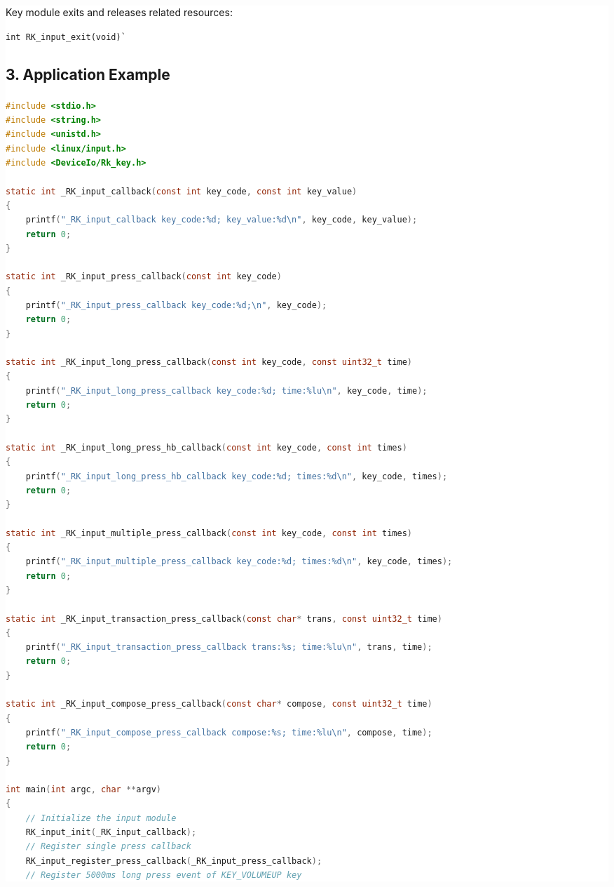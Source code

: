 Key module exits and releases related resources:

```
int RK_input_exit(void)`
```

## 3. Application Example

```c
#include <stdio.h>
#include <string.h>
#include <unistd.h>
#include <linux/input.h>
#include <DeviceIo/Rk_key.h>

static int _RK_input_callback(const int key_code, const int key_value)
{
	printf("_RK_input_callback key_code:%d; key_value:%d\n", key_code, key_value);
	return 0;
}

static int _RK_input_press_callback(const int key_code)
{
	printf("_RK_input_press_callback key_code:%d;\n", key_code);
	return 0;
}

static int _RK_input_long_press_callback(const int key_code, const uint32_t time)
{
	printf("_RK_input_long_press_callback key_code:%d; time:%lu\n", key_code, time);
	return 0;
}

static int _RK_input_long_press_hb_callback(const int key_code, const int times)
{
	printf("_RK_input_long_press_hb_callback key_code:%d; times:%d\n", key_code, times);
	return 0;
}

static int _RK_input_multiple_press_callback(const int key_code, const int times)
{
	printf("_RK_input_multiple_press_callback key_code:%d; times:%d\n", key_code, times);
	return 0;
}

static int _RK_input_transaction_press_callback(const char* trans, const uint32_t time)
{
	printf("_RK_input_transaction_press_callback trans:%s; time:%lu\n", trans, time);
	return 0;
}

static int _RK_input_compose_press_callback(const char* compose, const uint32_t time)
{
	printf("_RK_input_compose_press_callback compose:%s; time:%lu\n", compose, time);
	return 0;
}

int main(int argc, char **argv)
{
	// Initialize the input module
	RK_input_init(_RK_input_callback);
	// Register single press callback
	RK_input_register_press_callback(_RK_input_press_callback);
	// Register 5000ms long press event of KEY_VOLUMEUP key
```